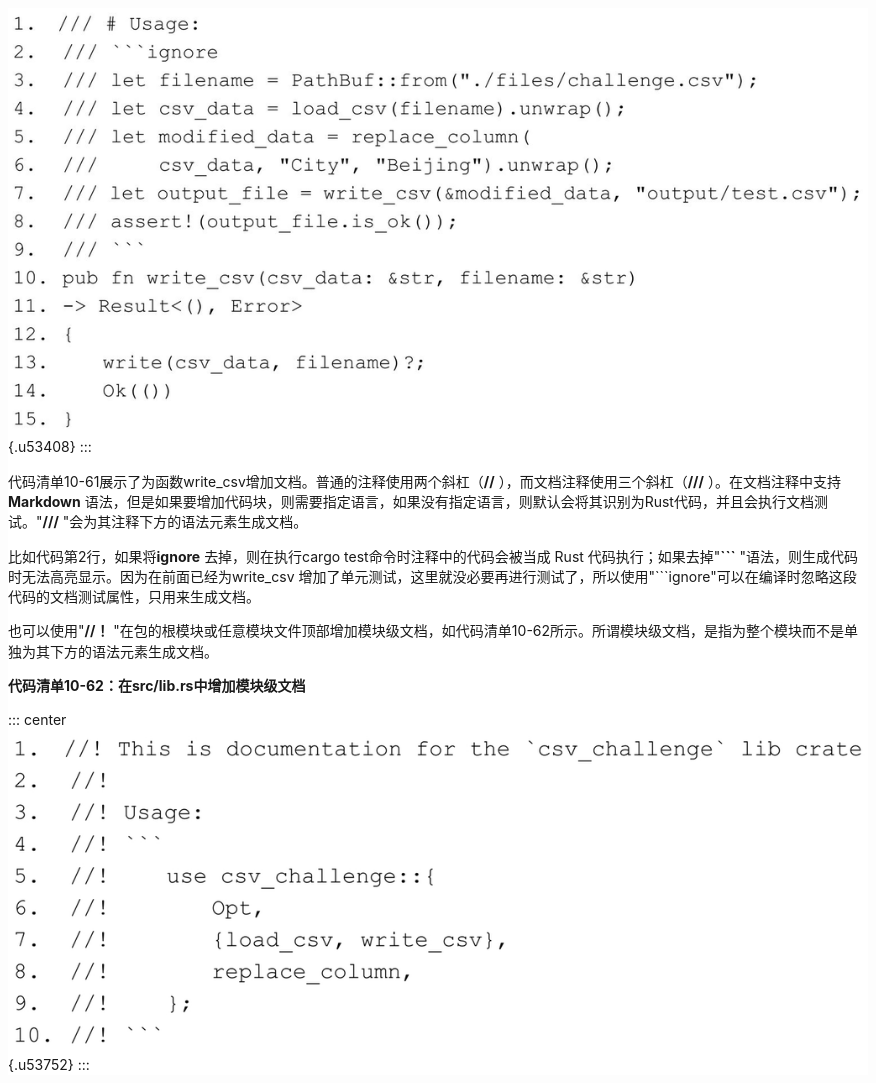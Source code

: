 ![](./media/Image00766.jpg){.u53408}
:::

代码清单10-61展示了为函数write_csv增加文档。普通的注释使用两个斜杠（**//** ），而文档注释使用三个斜杠（**///** ）。在文档注释中支持 **Markdown** 语法，但是如果要增加代码块，则需要指定语言，如果没有指定语言，则默认会将其识别为Rust代码，并且会执行文档测试。"**///** "会为其注释下方的语法元素生成文档。

比如代码第2行，如果将**ignore** 去掉，则在执行cargo test命令时注释中的代码会被当成 Rust 代码执行；如果去掉"**\`\`\`** "语法，则生成代码时无法高亮显示。因为在前面已经为write_csv 增加了单元测试，这里就没必要再进行测试了，所以使用"\`\`\`ignore"可以在编译时忽略这段代码的文档测试属性，只用来生成文档。

也可以使用"**//！** "在包的根模块或任意模块文件顶部增加模块级文档，如代码清单10-62所示。所谓模块级文档，是指为整个模块而不是单独为其下方的语法元素生成文档。

**代码清单10-62：在src/lib.rs中增加模块级文档**

::: center
![](./media/Image00767.jpg){.u53752}
:::
